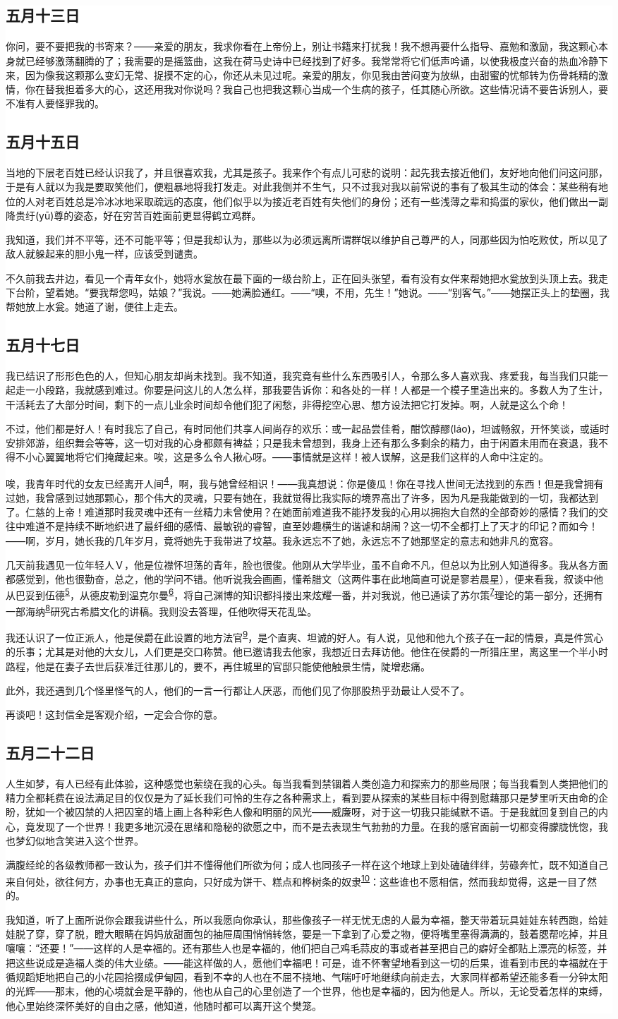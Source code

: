 ## 五月十三日<a id="orgheadline5"></a>

你问，要不要把我的书寄来？——亲爱的朋友，我求你看在上帝份上，别让书籍来打扰我！我不想再要什么指导、嘉勉和激励，我这颗心本身就已经够激荡翻腾的了；我需要的是摇篮曲，这我在荷马史诗中已经找到了好多。我常常将它们低声吟诵，以使我极度兴奋的热血冷静下来，因为像我这颗那么变幻无常、捉摸不定的心，你还从未见过呢。亲爱的朋友，你见我由苦闷变为放纵，由甜蜜的忧郁转为伤骨耗精的激情，你在替我担着多大的心，这还用我对你说吗？我自己也把我这颗心当成一个生病的孩子，任其随心所欲。这些情况请不要告诉别人，要不准有人要怪罪我的。
　　

## 五月十五日<a id="orgheadline6"></a>

当地的下层老百姓已经认识我了，并且很喜欢我，尤其是孩子。我来作个有点儿可悲的说明：起先我去接近他们，友好地向他们问这问那，于是有人就以为我是要取笑他们，便粗暴地将我打发走。对此我倒并不生气，只不过我对我以前常说的事有了极其生动的体会：某些稍有地位的人对老百姓总是冷冰冰地采取疏远的态度，他们似乎以为接近老百姓有失他们的身份；还有一些浅薄之辈和捣蛋的家伙，他们做出一副降贵纡(yū)尊的姿态，好在穷苦百姓面前更显得鹤立鸡群。

我知道，我们并不平等，还不可能平等；但是我却认为，那些以为必须远离所谓群氓以维护自己尊严的人，同那些因为怕吃败仗，所以见了敌人就躲起来的胆小鬼一样，应该受到谴责。

不久前我去井边，看见一个青年女仆，她将水瓮放在最下面的一级台阶上，正在回头张望，看有没有女伴来帮她把水瓮放到头顶上去。我走下台阶，望着她。“要我帮您吗，姑娘？”我说。——她满脸通红。——“噢，不用，先生！”她说。——“别客气。”——她摆正头上的垫圈，我帮她放上水瓮。她道了谢，便往上走去。

## 五月十七日<a id="orgheadline7"></a>

我已结识了形形色色的人，但知心朋友却尚未找到。我不知道，我究竟有些什么东西吸引人，令那么多人喜欢我、疼爱我，每当我们只能一起走一小段路，我就感到难过。你要是问这儿的人怎么样，那我要告诉你：和各处的一样！人都是一个模子里造出来的。多数人为了生计，干活耗去了大部分时间，剩下的一点儿业余时间却令他们犯了闲愁，非得挖空心思、想方设法把它打发掉。啊，人就是这么个命！

不过，他们都是好人！有时我忘了自己，有时同他们共享人间尚存的欢乐：或一起品尝佳肴，酣饮醇醪(láo)，坦诚畅叙，开怀笑谈，或适时安排郊游，组织舞会等等，这一切对我的心身都颇有裨益；只是我未曾想到，我身上还有那么多剩余的精力，由于闲置未用而在衰退，我不得不小心翼翼地将它们掩藏起来。唉，这是多么令人揪心呀。——事情就是这样！被人误解，这是我们这样的人命中注定的。

唉，我青年时代的女友已经离开人间<sup><a id="fnr.4" class="footref" href="#fn.4">4</a></sup>，啊，我与她曾经相识！——我真想说：你是傻瓜！你在寻找人世间无法找到的东西！但是我曾拥有过她，我曾感到过她那颗心，那个伟大的灵魂，只要有她在，我就觉得比我实际的境界高出了许多，因为凡是我能做到的一切，我都达到了。仁慈的上帝！难道那时我灵魂中还有一丝精力未曾使用？在她面前难道我不能抒发我的心用以拥抱大自然的全部奇妙的感情？我们的交往中难道不是持续不断地织进了最纤细的感情、最敏锐的睿智，直至妙趣横生的谐谑和胡闹？这一切不全都打上了天才的印记？而如今！——啊，岁月，她长我的几年岁月，竟将她先于我带进了坟墓。我永远忘不了她，永远忘不了她那坚定的意志和她非凡的宽容。

几天前我遇见一位年轻人Ｖ，他是位襟怀坦荡的青年，脸也很俊。他刚从大学毕业，虽不自命不凡，但总以为比别人知道得多。我从各方面都感觉到，他也很勤奋，总之，他的学问不错。他听说我会画画，懂希腊文（这两件事在此地简直可说是寥若晨星），便来看我，叙谈中他从巴妥到伍德<sup><a id="fnr.5" class="footref" href="#fn.5">5</a></sup>，从德皮勒到温克尔曼<sup><a id="fnr.6" class="footref" href="#fn.6">6</a></sup>，将自己渊博的知识都抖搂出来炫耀一番，并对我说，他已通读了苏尔策<sup><a id="fnr.7" class="footref" href="#fn.7">7</a></sup>理论的第一部分，还拥有一部海纳<sup><a id="fnr.8" class="footref" href="#fn.8">8</a></sup>研究古希腊文化的讲稿。我则没去答理，任他吹得天花乱坠。

我还认识了一位正派人，他是侯爵在此设置的地方法官<sup><a id="fnr.9" class="footref" href="#fn.9">9</a></sup>，是个直爽、坦诚的好人。有人说，见他和他九个孩子在一起的情景，真是件赏心的乐事；尤其是对他的大女儿，人们更是交口称赞。他已邀请我去他家，我想近日去拜访他。他住在侯爵的一所猎庄里，离这里一个半小时路程，他是在妻子去世后获准迁往那儿的，要不，再住城里的官邸只能使他触景生情，陡增悲痛。

此外，我还遇到几个怪里怪气的人，他们的一言一行都让人厌恶，而他们见了你那股热乎劲最让人受不了。

再谈吧！这封信全是客观介绍，一定会合你的意。

## 五月二十二日<a id="orgheadline8"></a>

人生如梦，有人已经有此体验，这种感觉也萦绕在我的心头。每当我看到禁锢着人类创造力和探索力的那些局限；每当我看到人类把他们的精力全都耗费在设法满足目的仅仅是为了延长我们可怜的生存之各种需求上，看到要从探索的某些目标中得到慰藉那只是梦里听天由命的企盼，犹如一个被囚禁的人把囚室的墙上画上各种彩色人像和明丽的风光——威廉呀，对于这一切我只能缄默不语。于是我就回复到自己的内心，竟发现了一个世界！我更多地沉浸在思绪和隐秘的欲愿之中，而不是去表现生气勃勃的力量。在我的感官面前一切都变得朦胧恍惚，我也梦幻似地含笑进入这个世界。

满腹经纶的各级教师都一致认为，孩子们并不懂得他们所欲为何；成人也同孩子一样在这个地球上到处磕磕绊绊，劳碌奔忙，既不知道自己来自何处，欲往何方，办事也无真正的意向，只好成为饼干、糕点和桦树条的奴隶<sup><a id="fnr.10" class="footref" href="#fn.10">10</a></sup>：这些谁也不愿相信，然而我却觉得，这是一目了然的。

我知道，听了上面所说你会跟我讲些什么，所以我愿向你承认，那些像孩子一样无忧无虑的人最为幸福，整天带着玩具娃娃东转西跑，给娃娃脱了穿，穿了脱，瞪大眼睛在妈妈放甜面包的抽屉周围悄悄转悠，要是一下拿到了心爱之物，便将嘴里塞得满满的，鼓着腮帮吃掉，并且嚷嚷：“还要！”——这样的人是幸福的。还有那些人也是幸福的，他们把自己鸡毛蒜皮的事或者甚至把自己的癖好全都贴上漂亮的标签，并把这些说成是造福人类的伟大业绩。——能这样做的人，愿他们幸福吧！可是，谁不怀奢望地看到这一切的后果，谁看到市民的幸福就在于循规蹈矩地把自己的小花园拾掇成伊甸园，看到不幸的人也在不屈不挠地、气喘吁吁地继续向前走去，大家同样都希望还能多看一分钟太阳的光辉——那末，他的心境就会是平静的，他也从自己的心里创造了一个世界，他也是幸福的，因为他是人。所以，无论受着怎样的束缚，他心里始终深怀美好的自由之感，他知道，他随时都可以离开这个樊笼。
